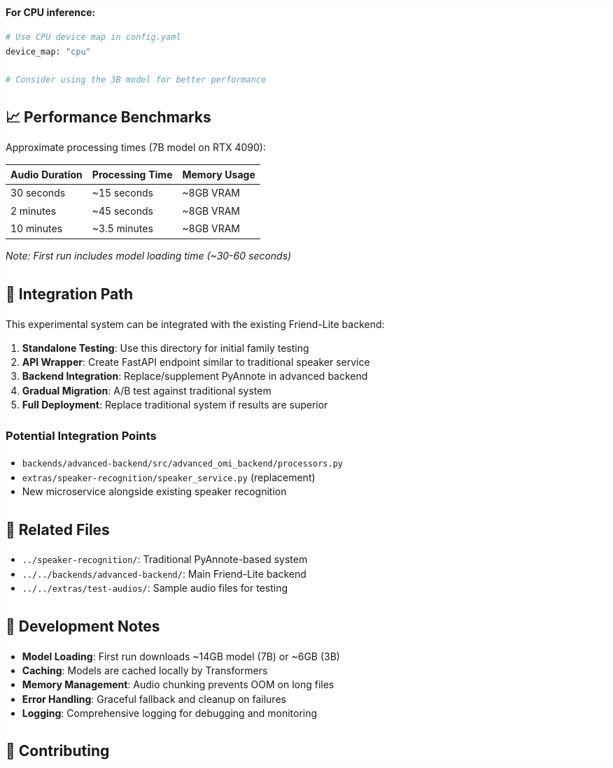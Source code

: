 **For CPU inference:**
```bash
# Use CPU device map in config.yaml
device_map: "cpu"

# Consider using the 3B model for better performance
```

## 📈 Performance Benchmarks

Approximate processing times (7B model on RTX 4090):

| Audio Duration | Processing Time | Memory Usage |
|---------------|----------------|--------------|
| 30 seconds    | ~15 seconds    | ~8GB VRAM   |
| 2 minutes     | ~45 seconds    | ~8GB VRAM   |
| 10 minutes    | ~3.5 minutes   | ~8GB VRAM   |

*Note: First run includes model loading time (~30-60 seconds)*

## 🔮 Integration Path

This experimental system can be integrated with the existing Friend-Lite backend:

1. **Standalone Testing**: Use this directory for initial family testing
2. **API Wrapper**: Create FastAPI endpoint similar to traditional speaker service
3. **Backend Integration**: Replace/supplement PyAnnote in advanced backend
4. **Gradual Migration**: A/B test against traditional system
5. **Full Deployment**: Replace traditional system if results are superior

### Potential Integration Points

- `backends/advanced-backend/src/advanced_omi_backend/processors.py`
- `extras/speaker-recognition/speaker_service.py` (replacement)
- New microservice alongside existing speaker recognition

## 🔗 Related Files

- `../speaker-recognition/`: Traditional PyAnnote-based system
- `../../backends/advanced-backend/`: Main Friend-Lite backend
- `../../extras/test-audios/`: Sample audio files for testing

## 📝 Development Notes

- **Model Loading**: First run downloads ~14GB model (7B) or ~6GB (3B)
- **Caching**: Models are cached locally by Transformers
- **Memory Management**: Audio chunking prevents OOM on long files
- **Error Handling**: Graceful fallback and cleanup on failures
- **Logging**: Comprehensive logging for debugging and monitoring

## 🤝 Contributing
